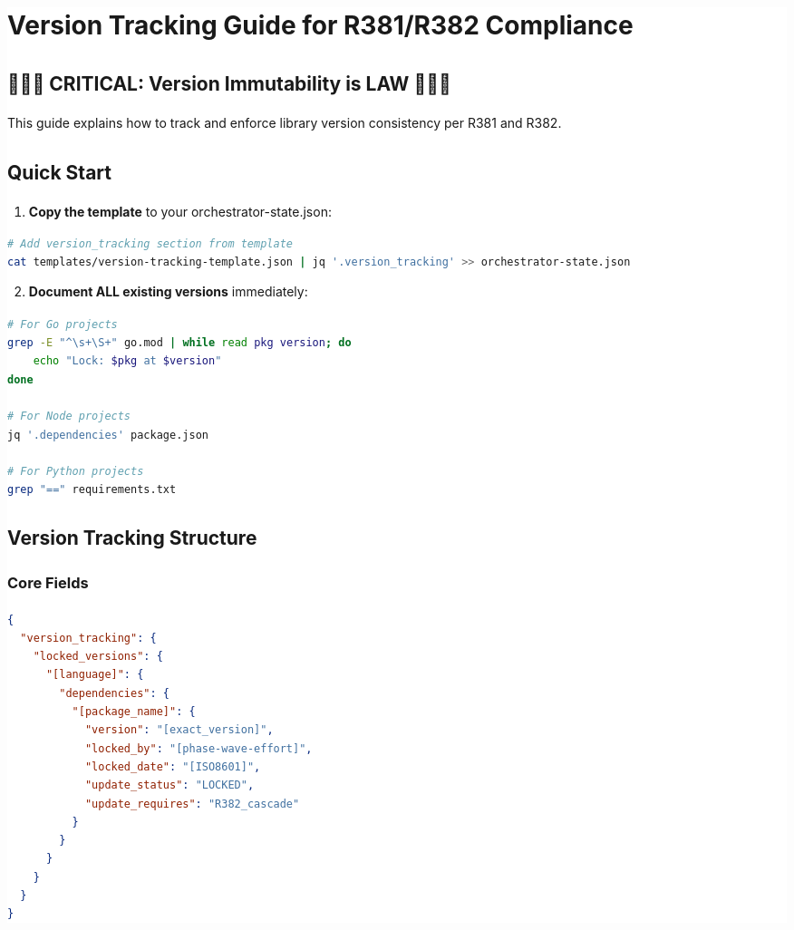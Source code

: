 # Version Tracking Guide for R381/R382 Compliance

## 🔴🔴🔴 CRITICAL: Version Immutability is LAW 🔴🔴🔴

This guide explains how to track and enforce library version consistency per R381 and R382.

## Quick Start

1. **Copy the template** to your orchestrator-state.json:
```bash
# Add version_tracking section from template
cat templates/version-tracking-template.json | jq '.version_tracking' >> orchestrator-state.json
```

2. **Document ALL existing versions** immediately:
```bash
# For Go projects
grep -E "^\s+\S+" go.mod | while read pkg version; do
    echo "Lock: $pkg at $version"
done

# For Node projects
jq '.dependencies' package.json

# For Python projects
grep "==" requirements.txt
```

## Version Tracking Structure

### Core Fields

```json
{
  "version_tracking": {
    "locked_versions": {
      "[language]": {
        "dependencies": {
          "[package_name]": {
            "version": "[exact_version]",
            "locked_by": "[phase-wave-effort]",
            "locked_date": "[ISO8601]",
            "update_status": "LOCKED",
            "update_requires": "R382_cascade"
          }
        }
      }
    }
  }
}
```
